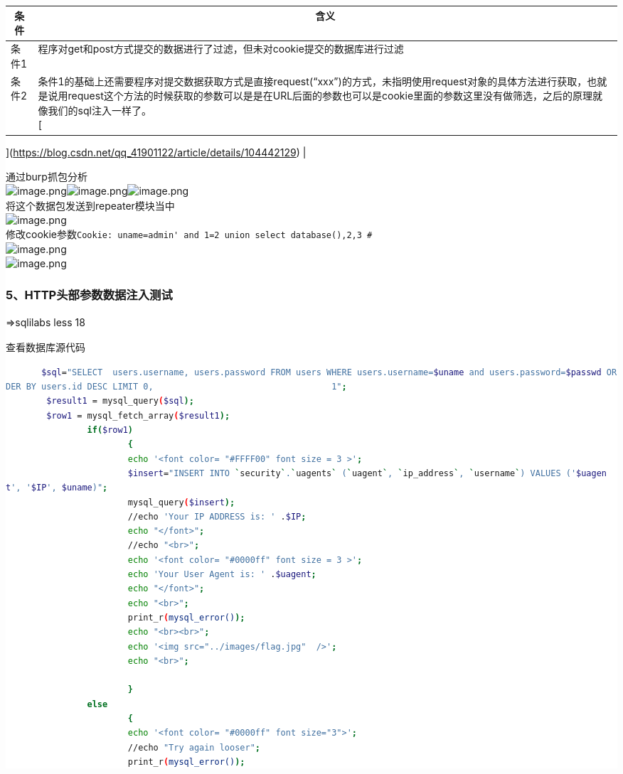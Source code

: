 | 条件 | 含义 |
| --- | --- |
| 条件1 | 程序对get和post方式提交的数据进行了过滤，但未对cookie提交的数据库进行过滤 |
| 条件2 | 条件1的基础上还需要程序对提交数据获取方式是直接request(“xxx”)的方式，未指明使用request对象的具体方法进行获取，也就是说用request这个方法的时候获取的参数可以是是在URL后面的参数也可以是cookie里面的参数这里没有做筛选，之后的原理就像我们的sql注入一样了。<br />[

](https://blog.csdn.net/qq_41901122/article/details/104442129) |

通过burp抓包分析<br />![image.png](https://cdn.nlark.com/yuque/0/2021/png/2476579/1624330249164-46752144-cee4-4c22-8d5c-b07f2ce549e1.png#clientId=u1c95d79b-b137-4&from=paste&height=226&id=u38623650&originHeight=452&originWidth=1915&originalType=binary&ratio=2&size=76615&status=done&style=none&taskId=ucd545992-cacc-451e-b3e6-c97e912bb33&width=957.5)![image.png](https://cdn.nlark.com/yuque/0/2021/png/2476579/1624330271540-5e82be77-92ac-4e25-8794-87e8f1081130.png#clientId=u1c95d79b-b137-4&from=paste&height=182&id=ud77fd978&originHeight=364&originWidth=1920&originalType=binary&ratio=2&size=60951&status=done&style=none&taskId=u17245dc4-4013-46f8-a222-3ab72b1b1fc&width=960)![image.png](https://cdn.nlark.com/yuque/0/2021/png/2476579/1624330319309-c63781a0-ea20-4cff-aeb2-fec5bb9d8337.png#clientId=u1c95d79b-b137-4&from=paste&height=186&id=u840e3cd9&originHeight=372&originWidth=1907&originalType=binary&ratio=2&size=67256&status=done&style=none&taskId=u94ec863a-1fe1-46d3-8e90-45b7d6163f7&width=953.5)<br />将这个数据包发送到repeater模块当中<br /> ![image.png](https://cdn.nlark.com/yuque/0/2021/png/2476579/1624330418483-a5af2071-3de4-4f4e-a267-1cf7671d9c67.png#clientId=u1c95d79b-b137-4&from=paste&height=186&id=u9d5283dc&originHeight=372&originWidth=1917&originalType=binary&ratio=2&size=219770&status=done&style=none&taskId=ue15ef12e-5415-42aa-a075-8492f65e527&width=958.5)<br />修改cookie参数`Cookie: uname=admin' and 1=2 union select database(),2,3 #`<br />![image.png](https://cdn.nlark.com/yuque/0/2021/png/2476579/1624330466330-95b4e933-734b-4595-a2bc-6a04e756ad0d.png#clientId=u1c95d79b-b137-4&from=paste&height=326&id=u3bda1fe6&originHeight=652&originWidth=1920&originalType=binary&ratio=2&size=272479&status=done&style=none&taskId=uaadd02f8-8c8a-40f8-965f-7ca5225caff&width=960)<br />![image.png](https://cdn.nlark.com/yuque/0/2021/png/2476579/1624330510841-e0949cb4-08b5-4267-bb24-a8eb004f2e2e.png#clientId=u1c95d79b-b137-4&from=paste&height=342&id=u6453e6e3&originHeight=683&originWidth=1920&originalType=binary&ratio=2&size=278249&status=done&style=none&taskId=u89b40950-6741-4a5f-8a90-d0d244a07e9&width=960)
<a name="tqwJD"></a>
### 5、HTTP头部参数数据注入测试
=>sqlilabs less 18

查看数据库源代码
```bash
       $sql="SELECT  users.username, users.password FROM users WHERE users.username=$uname and users.password=$passwd ORDER BY users.id DESC LIMIT 0,                                   1";
        $result1 = mysql_query($sql);
        $row1 = mysql_fetch_array($result1);
                if($row1)
                        {
                        echo '<font color= "#FFFF00" font size = 3 >';
                        $insert="INSERT INTO `security`.`uagents` (`uagent`, `ip_address`, `username`) VALUES ('$uagent', '$IP', $uname)";
                        mysql_query($insert);
                        //echo 'Your IP ADDRESS is: ' .$IP;
                        echo "</font>";
                        //echo "<br>";
                        echo '<font color= "#0000ff" font size = 3 >';
                        echo 'Your User Agent is: ' .$uagent;
                        echo "</font>";
                        echo "<br>";
                        print_r(mysql_error());
                        echo "<br><br>";
                        echo '<img src="../images/flag.jpg"  />';
                        echo "<br>";

                        }
                else
                        {
                        echo '<font color= "#0000ff" font size="3">';
                        //echo "Try again looser";
                        print_r(mysql_error());
```